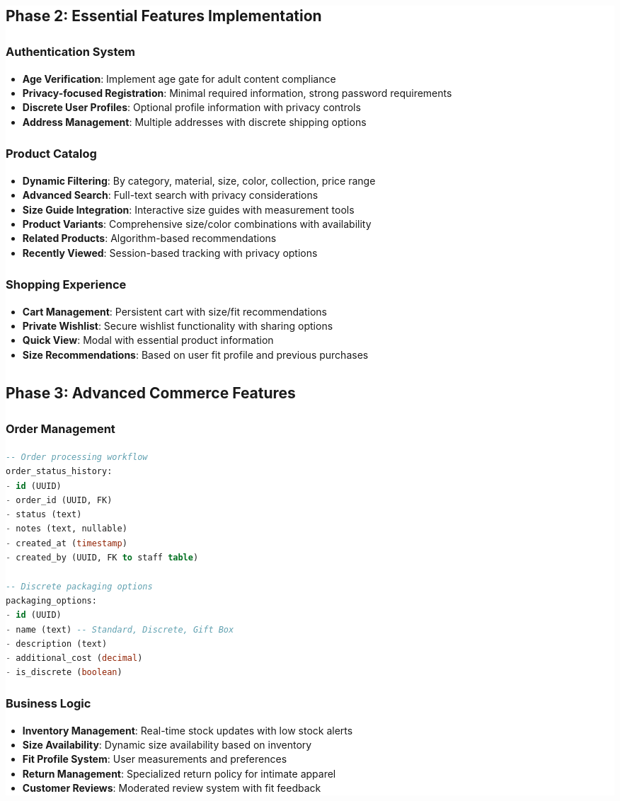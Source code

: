 ## Phase 2: Essential Features Implementation

### Authentication System
- **Age Verification**: Implement age gate for adult content compliance
- **Privacy-focused Registration**: Minimal required information, strong password requirements
- **Discrete User Profiles**: Optional profile information with privacy controls
- **Address Management**: Multiple addresses with discrete shipping options

### Product Catalog
- **Dynamic Filtering**: By category, material, size, color, collection, price range
- **Advanced Search**: Full-text search with privacy considerations
- **Size Guide Integration**: Interactive size guides with measurement tools
- **Product Variants**: Comprehensive size/color combinations with availability
- **Related Products**: Algorithm-based recommendations
- **Recently Viewed**: Session-based tracking with privacy options

### Shopping Experience
- **Cart Management**: Persistent cart with size/fit recommendations
- **Private Wishlist**: Secure wishlist functionality with sharing options
- **Quick View**: Modal with essential product information
- **Size Recommendations**: Based on user fit profile and previous purchases

## Phase 3: Advanced Commerce Features

### Order Management
```sql
-- Order processing workflow
order_status_history:
- id (UUID)
- order_id (UUID, FK)
- status (text)
- notes (text, nullable)
- created_at (timestamp)
- created_by (UUID, FK to staff table)

-- Discrete packaging options
packaging_options:
- id (UUID)
- name (text) -- Standard, Discrete, Gift Box
- description (text)
- additional_cost (decimal)
- is_discrete (boolean)
```

### Business Logic
- **Inventory Management**: Real-time stock updates with low stock alerts
- **Size Availability**: Dynamic size availability based on inventory
- **Fit Profile System**: User measurements and preferences
- **Return Management**: Specialized return policy for intimate apparel
- **Customer Reviews**: Moderated review system with fit feedback
